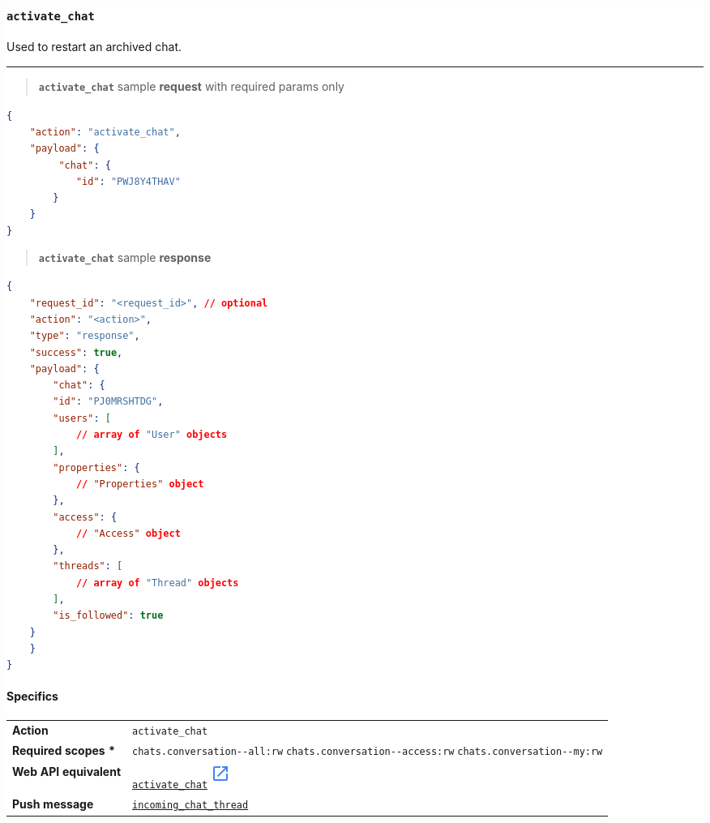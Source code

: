 
### `activate_chat`

Used to restart an archived chat.

---------------------------------------------------------------------------


> **`activate_chat`** sample **request** with required params only

```json
{
	"action": "activate_chat",
	"payload": {
		 "chat": {
            "id": "PWJ8Y4THAV"
        }
	}
}
```



> **`activate_chat`** sample **response** 

```json
{
	"request_id": "<request_id>", // optional
	"action": "<action>",
	"type": "response",
	"success": true,
	"payload": {
		"chat": {
		"id": "PJ0MRSHTDG",
		"users": [
			// array of "User" objects
		],
		"properties": {
			// "Properties" object
		},
		"access": {
			// "Access" object
		},
		"threads": [
			// array of "Thread" objects
		],
		"is_followed": true
	}
	}
}
```


#### Specifics

|  |  |
|-------|--------|
| **Action**   | `activate_chat`  |
| __Required scopes *__| `chats.conversation--all:rw` `chats.conversation--access:rw` `chats.conversation--my:rw` |
| **Web API equivalent**|[`activate_chat`](../agent-chat-web-api-v3.1/#activate-chat) <sup>[![LiveChat Link](link.svg)](../agent-chat-web-api-v3.1/#activate-chat)</sup>|
| **Push message**| [`incoming_chat_thread`](#incoming-chat-thread) |
